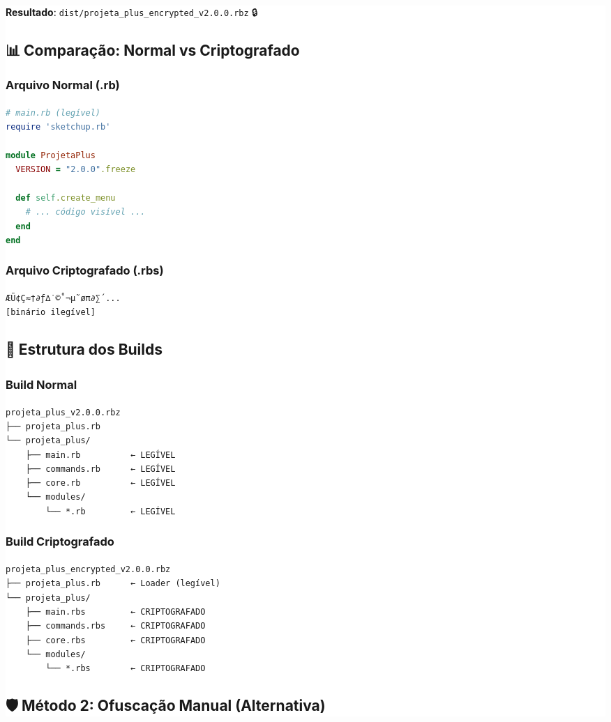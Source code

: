 **Resultado**: `dist/projeta_plus_encrypted_v2.0.0.rbz` 🔒

## 📊 Comparação: Normal vs Criptografado

### Arquivo Normal (.rb)
```ruby
# main.rb (legível)
require 'sketchup.rb'

module ProjetaPlus
  VERSION = "2.0.0".freeze
  
  def self.create_menu
    # ... código visível ...
  end
end
```

### Arquivo Criptografado (.rbs)
```
ÆÜ¢Ç≈†∂ƒ∆˙©˚¬µ˜øπ∂∑´...
[binário ilegível]
```

## 🔧 Estrutura dos Builds

### Build Normal
```
projeta_plus_v2.0.0.rbz
├── projeta_plus.rb
└── projeta_plus/
    ├── main.rb          ← LEGÍVEL
    ├── commands.rb      ← LEGÍVEL
    ├── core.rb          ← LEGÍVEL
    └── modules/
        └── *.rb         ← LEGÍVEL
```

### Build Criptografado
```
projeta_plus_encrypted_v2.0.0.rbz
├── projeta_plus.rb      ← Loader (legível)
└── projeta_plus/
    ├── main.rbs         ← CRIPTOGRAFADO
    ├── commands.rbs     ← CRIPTOGRAFADO
    ├── core.rbs         ← CRIPTOGRAFADO
    └── modules/
        └── *.rbs        ← CRIPTOGRAFADO
```

## 🛡️ Método 2: Ofuscação Manual (Alternativa)
